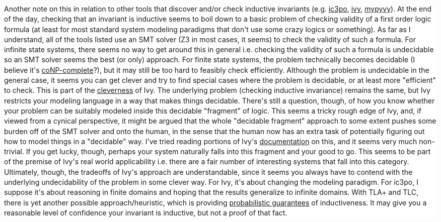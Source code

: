 Another note on this in relation to other tools that discover and/or check inductive invariants (e.g. [ic3po](https://github.com/aman-goel/ic3po), [ivy](https://cs.stanford.edu/~padon/ivy.pdf), [mypyvy](https://github.com/wilcoxjay/mypyvy)). At the end of the day, checking that an invariant is inductive seems to boil down to a basic problem of checking validity of a first order logic formula (at least for most standard system modeling paradigms that don't use some crazy logics or something). As far as I understand, all of the tools listed use an SMT solver (Z3 in most cases, it seems) to check the validity of such a formula. For infinite state systems, there seems no way to get around this in general i.e. checking the validity of such a formula is undecidable so an SMT solver seems the best (or only) approach. For finite state systems, the problem technically becomes decidable (I believe it's [coNP-complete](https://www.di.ubi.pt/~desousa/2012-2013/CF/ValidityChecking.pdf)?), but it may still be too hard to feasibly check efficiently. Although the problem is undecidable in the general case, it seems you can get clever and try to find special cases where the problem is decidable, or at least more "efficient" to check. This is part of the [cleverness](http://microsoft.github.io/ivy/decidability.html) of Ivy. The underlying problem (checking inductive invariance) remains the same, but Ivy restricts your modeling language in a way that makes things decidable. There's still a question, though, of how you know whether your problem can be suitably modeled inside this decidable "fragment" of logic. This seems a tricky rough edge of Ivy, and, if viewed from a cynical perspective, it might be argued that the whole "decidable fragment" approach to some extent pushes some burden off of the SMT solver and onto the human, in the sense that the human now has an extra task of potentially figuring out how to model things in a "decidable" way. I've tried reading portions of Ivy's [documentation](http://microsoft.github.io/ivy/decidability.html) on this, and it seems very much non-trivial. If you get lucky, though, perhaps your system naturally falls into this fragment and your good to go. This seems to be part of the premise of Ivy's real world applicability i.e. there are a fair number of interesting systems that fall into this category. Ultimately, though, the tradeoffs of Ivy's approach are understandable, since it seems you always have to contend with the underlying undecidability of the problem in some clever way. For Ivy, it's about changing the modeling paradigm. For ic3po, I suppose it's about reasoning in finite domains and hoping that the results generalize to infinite domains. With TLA+ and TLC, there is yet another possible approach/heuristic, which is providing [probabilistic guarantees](https://lamport.azurewebsites.net/tla/inductive-invariant.pdf) of inductiveness. It may give you a reasonable level of confidence your invariant is inductive, but not a proof of that fact.
